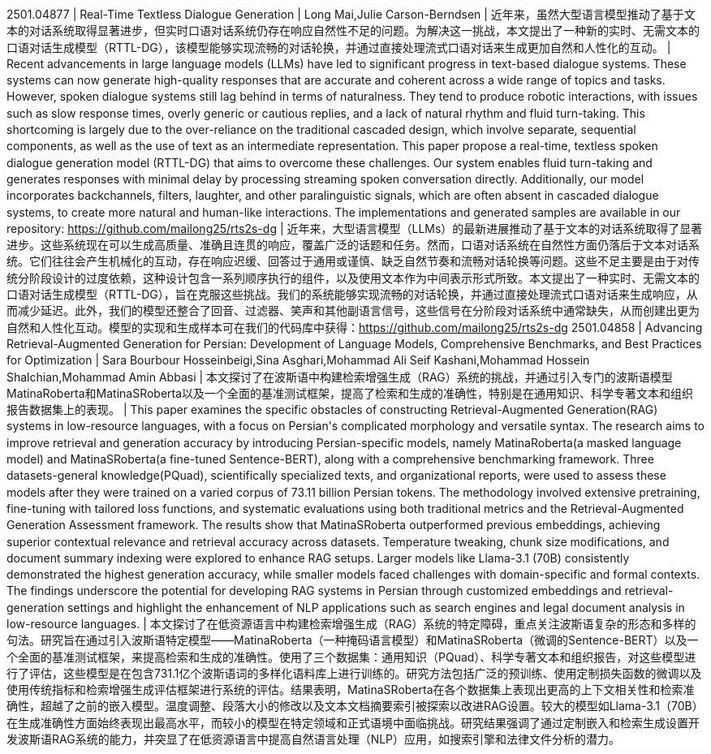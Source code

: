 2501.04877	 | Real-Time Textless Dialogue Generation	 | Long Mai,Julie Carson-Berndsen	 | 近年来，虽然大型语言模型推动了基于文本的对话系统取得显著进步，但实时口语对话系统仍存在响应自然性不足的问题。为解决这一挑战，本文提出了一种新的实时、无需文本的口语对话生成模型（RTTL-DG），该模型能够实现流畅的对话轮换，并通过直接处理流式口语对话来生成更加自然和人性化的互动。	 | Recent advancements in large language models (LLMs) have led to significant progress in text-based dialogue systems. These systems can now generate high-quality responses that are accurate and coherent across a wide range of topics and tasks. However, spoken dialogue systems still lag behind in terms of naturalness. They tend to produce robotic interactions, with issues such as slow response times, overly generic or cautious replies, and a lack of natural rhythm and fluid turn-taking. This shortcoming is largely due to the over-reliance on the traditional cascaded design, which involve separate, sequential components, as well as the use of text as an intermediate representation. This paper propose a real-time, textless spoken dialogue generation model (RTTL-DG) that aims to overcome these challenges. Our system enables fluid turn-taking and generates responses with minimal delay by processing streaming spoken conversation directly. Additionally, our model incorporates backchannels, filters, laughter, and other paralinguistic signals, which are often absent in cascaded dialogue systems, to create more natural and human-like interactions. The implementations and generated samples are available in our repository: https://github.com/mailong25/rts2s-dg	 | 近年来，大型语言模型（LLMs）的最新进展推动了基于文本的对话系统取得了显著进步。这些系统现在可以生成高质量、准确且连贯的响应，覆盖广泛的话题和任务。然而，口语对话系统在自然性方面仍落后于文本对话系统。它们往往会产生机械化的互动，存在响应迟缓、回答过于通用或谨慎、缺乏自然节奏和流畅对话轮换等问题。这些不足主要是由于对传统分阶段设计的过度依赖，这种设计包含一系列顺序执行的组件，以及使用文本作为中间表示形式所致。本文提出了一种实时、无需文本的口语对话生成模型（RTTL-DG），旨在克服这些挑战。我们的系统能够实现流畅的对话轮换，并通过直接处理流式口语对话来生成响应，从而减少延迟。此外，我们的模型还整合了回音、过滤器、笑声和其他副语言信号，这些信号在分阶段对话系统中通常缺失，从而创建出更为自然和人性化互动。模型的实现和生成样本可在我们的代码库中获得：https://github.com/mailong25/rts2s-dg
2501.04858	 | Advancing Retrieval-Augmented Generation for Persian: Development of Language Models, Comprehensive Benchmarks, and Best Practices for Optimization	 | Sara Bourbour Hosseinbeigi,Sina Asghari,Mohammad Ali Seif Kashani,Mohammad Hossein Shalchian,Mohammad Amin Abbasi	 | 本文探讨了在波斯语中构建检索增强生成（RAG）系统的挑战，并通过引入专门的波斯语模型MatinaRoberta和MatinaSRoberta以及一个全面的基准测试框架，提高了检索和生成的准确性，特别是在通用知识、科学专著文本和组织报告数据集上的表现。	 | This paper examines the specific obstacles of constructing Retrieval-Augmented Generation(RAG) systems in low-resource languages, with a focus on Persian's complicated morphology and versatile syntax. The research aims to improve retrieval and generation accuracy by introducing Persian-specific models, namely MatinaRoberta(a masked language model) and MatinaSRoberta(a fine-tuned Sentence-BERT), along with a comprehensive benchmarking framework. Three datasets-general knowledge(PQuad), scientifically specialized texts, and organizational reports, were used to assess these models after they were trained on a varied corpus of 73.11 billion Persian tokens. The methodology involved extensive pretraining, fine-tuning with tailored loss functions, and systematic evaluations using both traditional metrics and the Retrieval-Augmented Generation Assessment framework. The results show that MatinaSRoberta outperformed previous embeddings, achieving superior contextual relevance and retrieval accuracy across datasets. Temperature tweaking, chunk size modifications, and document summary indexing were explored to enhance RAG setups. Larger models like Llama-3.1 (70B) consistently demonstrated the highest generation accuracy, while smaller models faced challenges with domain-specific and formal contexts. The findings underscore the potential for developing RAG systems in Persian through customized embeddings and retrieval-generation settings and highlight the enhancement of NLP applications such as search engines and legal document analysis in low-resource languages.	 | 本文探讨了在低资源语言中构建检索增强生成（RAG）系统的特定障碍，重点关注波斯语复杂的形态和多样的句法。研究旨在通过引入波斯语特定模型——MatinaRoberta（一种掩码语言模型）和MatinaSRoberta（微调的Sentence-BERT）以及一个全面的基准测试框架，来提高检索和生成的准确性。使用了三个数据集：通用知识（PQuad）、科学专著文本和组织报告，对这些模型进行了评估，这些模型是在包含731.1亿个波斯语词的多样化语料库上进行训练的。研究方法包括广泛的预训练、使用定制损失函数的微调以及使用传统指标和检索增强生成评估框架进行系统的评估。结果表明，MatinaSRoberta在各个数据集上表现出更高的上下文相关性和检索准确性，超越了之前的嵌入模型。温度调整、段落大小的修改以及文本文档摘要索引被探索以改进RAG设置。较大的模型如Llama-3.1（70B）在生成准确性方面始终表现出最高水平，而较小的模型在特定领域和正式语境中面临挑战。研究结果强调了通过定制嵌入和检索生成设置开发波斯语RAG系统的能力，并突显了在低资源语言中提高自然语言处理（NLP）应用，如搜索引擎和法律文件分析的潜力。
